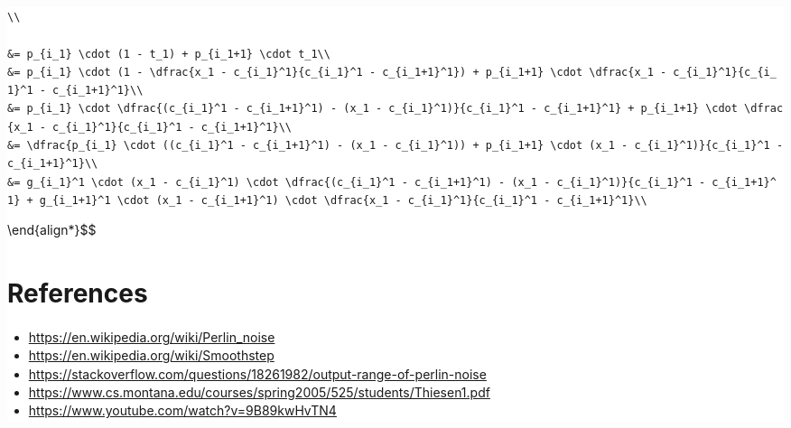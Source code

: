     \\

    &= p_{i_1} \cdot (1 - t_1) + p_{i_1+1} \cdot t_1\\
    &= p_{i_1} \cdot (1 - \dfrac{x_1 - c_{i_1}^1}{c_{i_1}^1 - c_{i_1+1}^1}) + p_{i_1+1} \cdot \dfrac{x_1 - c_{i_1}^1}{c_{i_1}^1 - c_{i_1+1}^1}\\
    &= p_{i_1} \cdot \dfrac{(c_{i_1}^1 - c_{i_1+1}^1) - (x_1 - c_{i_1}^1)}{c_{i_1}^1 - c_{i_1+1}^1} + p_{i_1+1} \cdot \dfrac{x_1 - c_{i_1}^1}{c_{i_1}^1 - c_{i_1+1}^1}\\
    &= \dfrac{p_{i_1} \cdot ((c_{i_1}^1 - c_{i_1+1}^1) - (x_1 - c_{i_1}^1)) + p_{i_1+1} \cdot (x_1 - c_{i_1}^1)}{c_{i_1}^1 - c_{i_1+1}^1}\\
    &= g_{i_1}^1 \cdot (x_1 - c_{i_1}^1) \cdot \dfrac{(c_{i_1}^1 - c_{i_1+1}^1) - (x_1 - c_{i_1}^1)}{c_{i_1}^1 - c_{i_1+1}^1} + g_{i_1+1}^1 \cdot (x_1 - c_{i_1+1}^1) \cdot \dfrac{x_1 - c_{i_1}^1}{c_{i_1}^1 - c_{i_1+1}^1}\\
\end{align*}$$







# References

* https://en.wikipedia.org/wiki/Perlin_noise
* https://en.wikipedia.org/wiki/Smoothstep
* https://stackoverflow.com/questions/18261982/output-range-of-perlin-noise
* https://www.cs.montana.edu/courses/spring2005/525/students/Thiesen1.pdf
* https://www.youtube.com/watch?v=9B89kwHvTN4